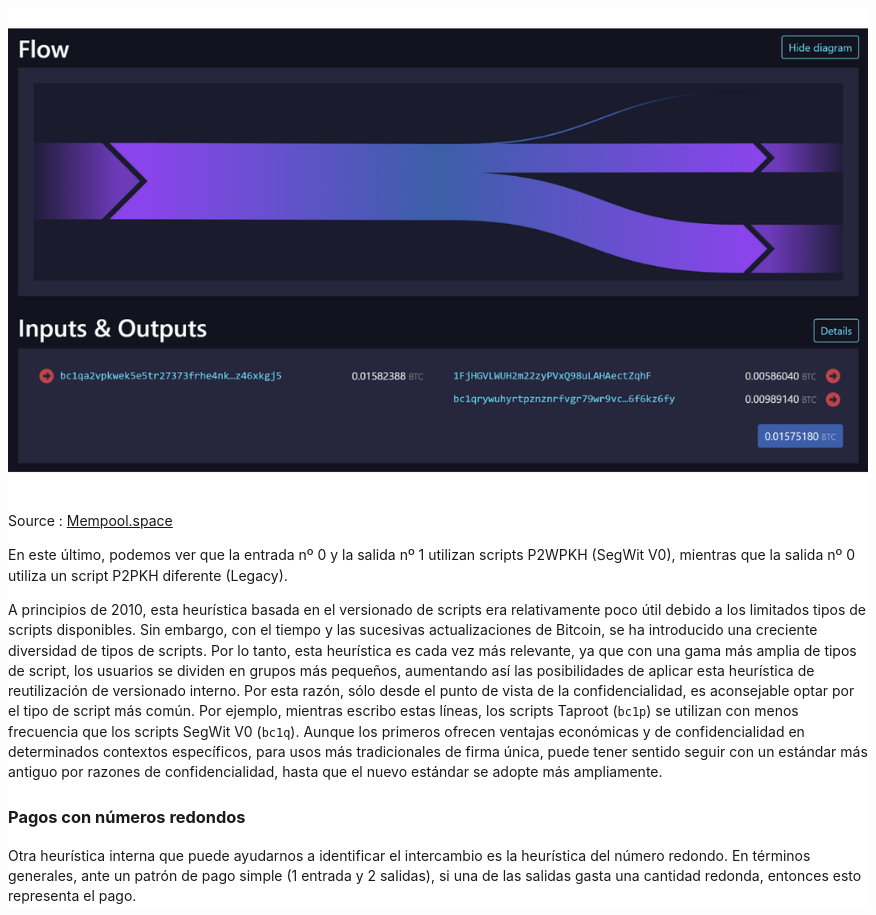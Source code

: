 ![BTC204](assets/fr/048.webp)

Source : [Mempool.space](https://mempool.space/tx/db07516288771ce5d0a06b275962ec4af1b74500739f168e5800cbcb0e9dd578)

En este último, podemos ver que la entrada nº 0 y la salida nº 1 utilizan scripts P2WPKH (SegWit V0), mientras que la salida nº 0 utiliza un script P2PKH diferente (Legacy).

A principios de 2010, esta heurística basada en el versionado de scripts era relativamente poco útil debido a los limitados tipos de scripts disponibles. Sin embargo, con el tiempo y las sucesivas actualizaciones de Bitcoin, se ha introducido una creciente diversidad de tipos de scripts. Por lo tanto, esta heurística es cada vez más relevante, ya que con una gama más amplia de tipos de script, los usuarios se dividen en grupos más pequeños, aumentando así las posibilidades de aplicar esta heurística de reutilización de versionado interno. Por esta razón, sólo desde el punto de vista de la confidencialidad, es aconsejable optar por el tipo de script más común. Por ejemplo, mientras escribo estas líneas, los scripts Taproot (`bc1p`) se utilizan con menos frecuencia que los scripts SegWit V0 (`bc1q`). Aunque los primeros ofrecen ventajas económicas y de confidencialidad en determinados contextos específicos, para usos más tradicionales de firma única, puede tener sentido seguir con un estándar más antiguo por razones de confidencialidad, hasta que el nuevo estándar se adopte más ampliamente.

### Pagos con números redondos

Otra heurística interna que puede ayudarnos a identificar el intercambio es la heurística del número redondo. En términos generales, ante un patrón de pago simple (1 entrada y 2 salidas), si una de las salidas gasta una cantidad redonda, entonces esto representa el pago.
